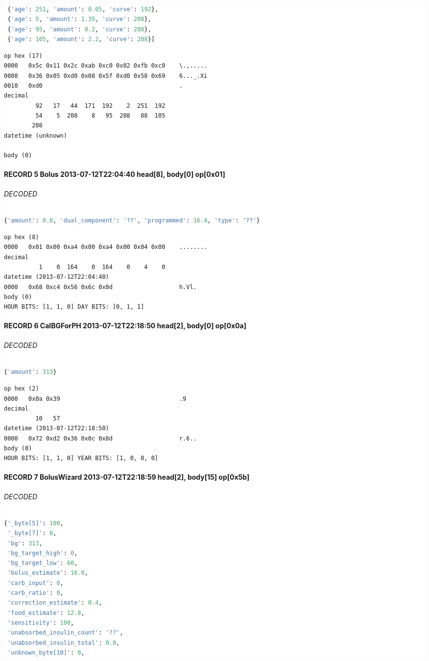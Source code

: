 ```python
 {'age': 251, 'amount': 0.05, 'curve': 192},
 {'age': 5, 'amount': 1.35, 'curve': 208},
 {'age': 95, 'amount': 0.2, 'curve': 208},
 {'age': 105, 'amount': 2.2, 'curve': 208}]
```
    op hex (17)
    0000   0x5c 0x11 0x2c 0xab 0xc0 0x02 0xfb 0xc0    \.,.....
    0008   0x36 0x05 0xd0 0x08 0x5f 0xd0 0x58 0x69    6..._.Xi
    0010   0xd0                                       .
    decimal
             92   17   44  171  192    2  251  192
             54    5  208    8   95  208   88  105
            208
    datetime (unknown)

    body (0)

#### RECORD 5 Bolus 2013-07-12T22:04:40 head[8], body[0] op[0x01]
###### DECODED
```python
{'amount': 0.0, 'dual_component': '??', 'programmed': 16.4, 'type': '??'}
```
    op hex (8)
    0000   0x01 0x00 0xa4 0x00 0xa4 0x00 0x04 0x00    ........
    decimal
              1    0  164    0  164    0    4    0
    datetime (2013-07-12T22:04:40)
    0000   0x68 0xc4 0x56 0x6c 0x0d                   h.Vl.
    body (0)
    HOUR BITS: [1, 1, 0] DAY BITS: [0, 1, 1]
#### RECORD 6 CalBGForPH 2013-07-12T22:18:50 head[2], body[0] op[0x0a]
###### DECODED
```python
{'amount': 313}
```
    op hex (2)
    0000   0x0a 0x39                                  .9
    decimal
             10   57
    datetime (2013-07-12T22:18:50)
    0000   0x72 0xd2 0x36 0x0c 0x8d                   r.6..
    body (0)
    HOUR BITS: [1, 1, 0] YEAR BITS: [1, 0, 0, 0]
#### RECORD 7 BolusWizard 2013-07-12T22:18:59 head[2], body[15] op[0x5b]
###### DECODED
```python
{'_byte[5]': 100,
 '_byte[7]': 0,
 'bg': 313,
 'bg_target_high': 0,
 'bg_target_low': 60,
 'bolus_estimate': 16.0,
 'carb_input': 0,
 'carb_ratio': 0,
 'correction_estimate': 0.4,
 'food_estimate': 12.8,
 'sensitivity': 100,
 'unabsorbed_insulin_count': '??',
 'unabsorbed_insulin_total': 0.0,
 'unknown_byte[10]': 0,
```